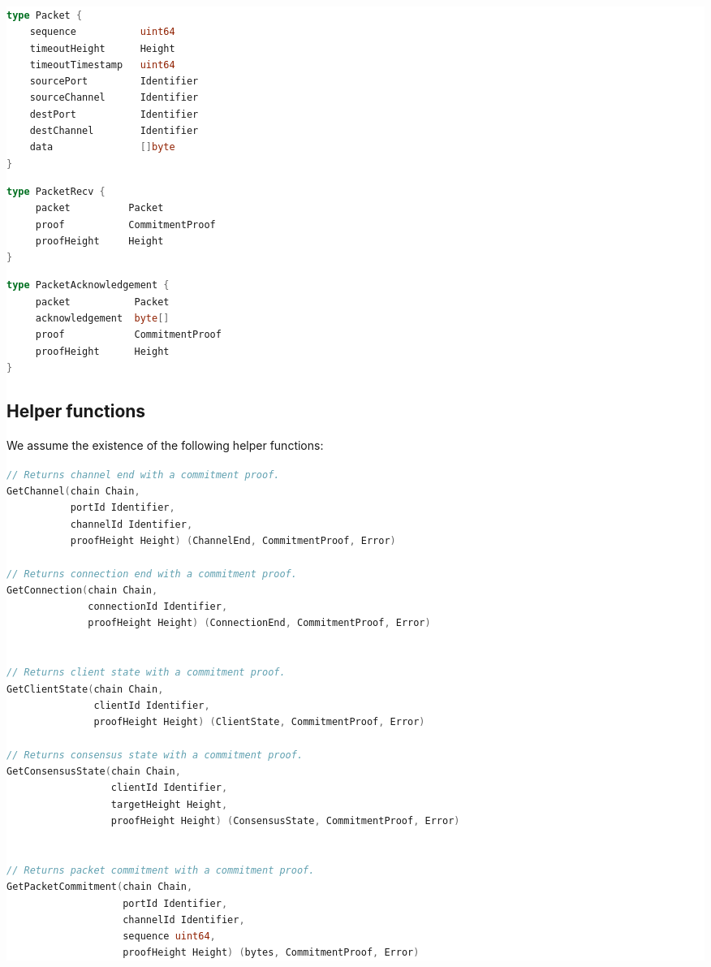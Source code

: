 ```go
type Packet {
    sequence           uint64
    timeoutHeight      Height
    timeoutTimestamp   uint64
    sourcePort         Identifier
    sourceChannel      Identifier
    destPort           Identifier
    destChannel        Identifier
    data               []byte
}
```

```go
type PacketRecv {
     packet          Packet
     proof           CommitmentProof
     proofHeight     Height
}
```

```go
type PacketAcknowledgement {
     packet           Packet
     acknowledgement  byte[]
     proof            CommitmentProof
     proofHeight      Height
}
```

## Helper functions

We assume the existence of the following helper functions:

```go
// Returns channel end with a commitment proof.
GetChannel(chain Chain,
           portId Identifier,
           channelId Identifier,
           proofHeight Height) (ChannelEnd, CommitmentProof, Error)

// Returns connection end with a commitment proof.
GetConnection(chain Chain,
              connectionId Identifier,
              proofHeight Height) (ConnectionEnd, CommitmentProof, Error)


// Returns client state with a commitment proof.
GetClientState(chain Chain,
               clientId Identifier,
               proofHeight Height) (ClientState, CommitmentProof, Error)

// Returns consensus state with a commitment proof.
GetConsensusState(chain Chain,
                  clientId Identifier,
                  targetHeight Height,
                  proofHeight Height) (ConsensusState, CommitmentProof, Error)


// Returns packet commitment with a commitment proof.
GetPacketCommitment(chain Chain,
                    portId Identifier,
                    channelId Identifier,
                    sequence uint64,
                    proofHeight Height) (bytes, CommitmentProof, Error)

```